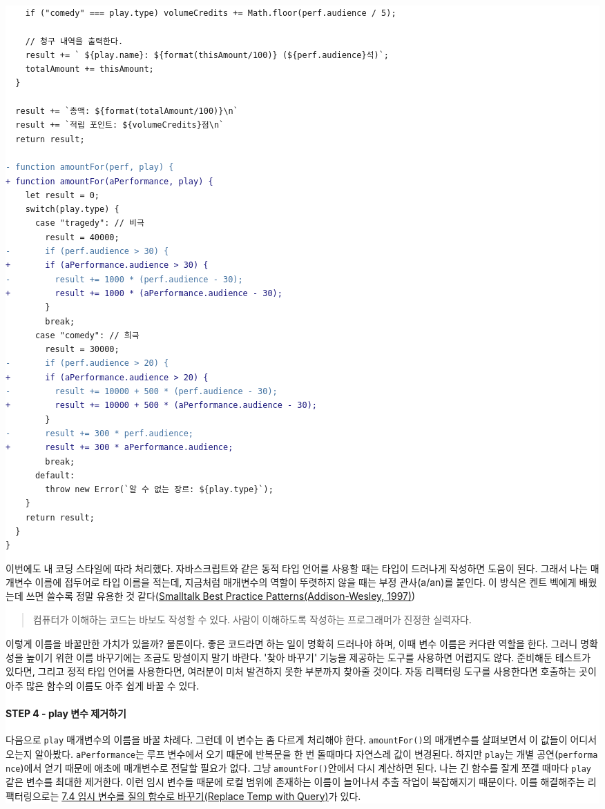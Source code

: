 ``` diff
    if ("comedy" === play.type) volumeCredits += Math.floor(perf.audience / 5);

    // 청구 내역을 출력한다.
    result += ` ${play.name}: ${format(thisAmount/100)} (${perf.audience}석)`;
    totalAmount += thisAmount;
  }

  result += `총액: ${format(totalAmount/100)}\n`
  result += `적립 포인트: ${volumeCredits}점\n`
  return result;

- function amountFor(perf, play) {
+ function amountFor(aPerformance, play) {  
    let result = 0;
    switch(play.type) {
      case "tragedy": // 비극
        result = 40000;
-       if (perf.audience > 30) {
+       if (aPerformance.audience > 30) {  
-         result += 1000 * (perf.audience - 30);
+         result += 1000 * (aPerformance.audience - 30);
        }
        break;
      case "comedy": // 희극
        result = 30000;
-       if (perf.audience > 20) {
+       if (aPerformance.audience > 20) {  
-         result += 10000 + 500 * (perf.audience - 30);
+         result += 10000 + 500 * (aPerformance.audience - 30);
        }
-       result += 300 * perf.audience;
+       result += 300 * aPerformance.audience;
        break;
      default:
        throw new Error(`알 수 없는 장르: ${play.type}`);
    }
    return result;
  }
}
```
이번에도 내 코딩 스타일에 따라 처리했다. 자바스크립트와 같은 동적 타입 언어를 사용할 때는 타입이 드러나게 작성하면 도움이 된다. 그래서 나는 매개변수 이름에 접두어로 타입 이름을 적는데, 지금처럼 매개변수의 역할이 뚜렷하지 않을 때는 부정 관사(a/an)를 붙인다. 이 방식은 켄트 벡에게 배웠는데 쓰면 쓸수록 정말 유용한 것 같다([Smalltalk Best Practice Patterns(Addison-Wesley, 1997)](https://www.amazon.com/Smalltalk-Best-Practice-Patterns-Kent/dp/013476904X))

> 컴퓨터가 이해하는 코드는 바보도 작성할 수 있다. 사람이 이해하도록 작성하는 프로그래머가 진정한 실력자다.

이렇게 이름을 바꿀만한 가치가 있을까? 물론이다. 좋은 코드라면 하는 일이 명확히 드러나야 하며, 이때 변수 이름은 커다란 역할을 한다. 그러니 명확성을 높이기 위한 이름 바꾸기에는 조금도 망설이지 말기 바란다. '찾아 바꾸기' 기능을 제공하는 도구를 사용하면 어렵지도 않다. 준비해둔 테스트가 있다면, 그리고 정적 타입 언어를 사용한다면, 여러분이 미처 발견하지 못한 부분까지 찾아줄 것이다. 자동 리팩터링 도구를 사용한다면 호출하는 곳이 아주 많은 함수의 이름도 아주 쉽게 바꿀 수 있다.

#### STEP 4 - play 변수 제거하기
다음으로 `play` 매개변수의 이름을 바꿀 차례다. 그런데 이 변수는 좀 다르게 처리해야 한다. `amountFor()`의 매개변수를 살펴보면서 이 값들이 어디서 오는지 알아봤다. `aPerformance`는 루프 변수에서 오기 때문에 반복문을 한 번 돌때마다 자연스레 값이 변경된다. 하지만 `play`는 개별 공연(`performance`)에서 얻기 때문에 애초에 매개변수로 전달할 필요가 없다. 그냥 `amountFor()`안에서 다시 계산하면 된다. 나는 긴 함수를 잘게 쪼갤 때마다 `play`같은 변수를 최대한 제거한다. 이런 임시 변수들 때문에 로컬 범위에 존재하는 이름이 늘어나서 추출 작업이 복잡해지기 때문이다. 이를 해결해주는 리팩터링으로는 [7.4 임시 변수를 질의 함수로 바꾸기(Replace Temp with Query)](https://github.com/wonder13662/refactoring-v2/blob/writing/chapter07/7-4.md)가 있다.
